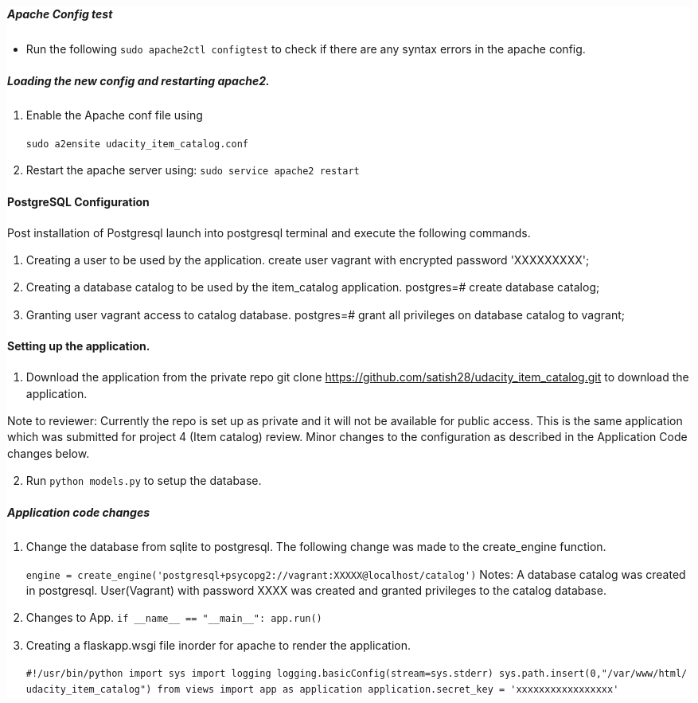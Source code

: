 ##### Apache Config test

* Run the following ``sudo apache2ctl configtest`` to check if there are any syntax errors in the apache config.

##### Loading the new config and restarting apache2.
1. Enable the Apache conf file using

	``sudo a2ensite udacity_item_catalog.conf ``

2. Restart the apache server using:
	``sudo service apache2 restart``



#### PostgreSQL Configuration
Post installation of Postgresql launch into postgresql terminal and execute the following commands.

1. Creating a user to be used by the application. 
	create user vagrant with encrypted password 'XXXXXXXXX';

2. Creating a database catalog to be used by the item_catalog application.
	postgres=# create database catalog;

3. Granting user vagrant access to catalog database.
	postgres=# grant all privileges on database catalog to vagrant;


#### Setting up the application.
1. Download the application from the private repo git clone https://github.com/satish28/udacity_item_catalog.git to download the application. 


Note to reviewer: Currently the repo is set up as private and it will not be available for public access. This is the same application which was submitted for project 4 (Item catalog) review. Minor changes to the configuration as described in the Application Code changes below.

2. Run ``python models.py`` to setup the database.

##### Application code changes

1. Change the database from sqlite to postgresql. The following change was made to the create_engine function. 

	``engine = create_engine('postgresql+psycopg2://vagrant:XXXXX@localhost/catalog')``
	Notes: A database catalog was created in postgresql. User(Vagrant) with password XXXX was created and granted privileges to the catalog database.

2. Changes to App. 
	``if __name__ == "__main__":
    app.run()	``

3. Creating a flaskapp.wsgi file inorder for apache to render the application.

	``#!/usr/bin/python
	import sys
	import logging
	logging.basicConfig(stream=sys.stderr)
	sys.path.insert(0,"/var/www/html/udacity_item_catalog")
	from views import app as application
	application.secret_key = 'xxxxxxxxxxxxxxxxx'``
